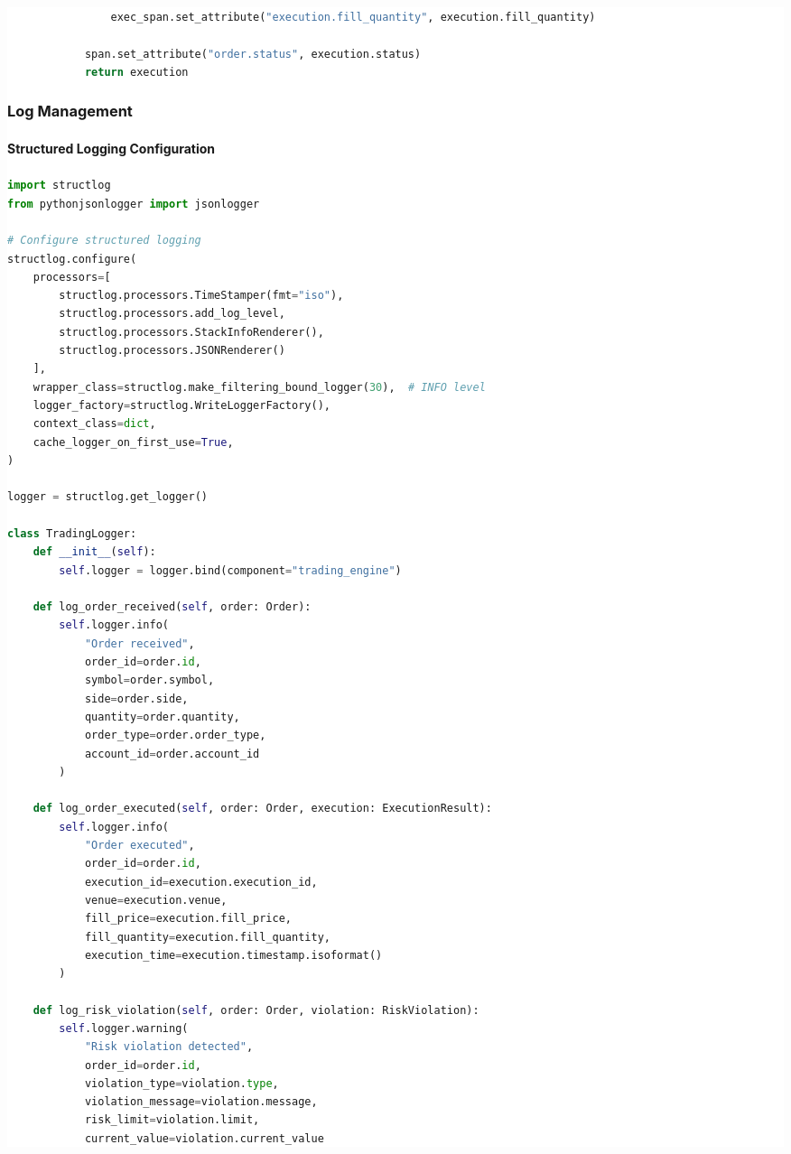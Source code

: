 ```python
                exec_span.set_attribute("execution.fill_quantity", execution.fill_quantity)
            
            span.set_attribute("order.status", execution.status)
            return execution
```

### Log Management

#### Structured Logging Configuration
```python
import structlog
from pythonjsonlogger import jsonlogger

# Configure structured logging
structlog.configure(
    processors=[
        structlog.processors.TimeStamper(fmt="iso"),
        structlog.processors.add_log_level,
        structlog.processors.StackInfoRenderer(),
        structlog.processors.JSONRenderer()
    ],
    wrapper_class=structlog.make_filtering_bound_logger(30),  # INFO level
    logger_factory=structlog.WriteLoggerFactory(),
    context_class=dict,
    cache_logger_on_first_use=True,
)

logger = structlog.get_logger()

class TradingLogger:
    def __init__(self):
        self.logger = logger.bind(component="trading_engine")
    
    def log_order_received(self, order: Order):
        self.logger.info(
            "Order received",
            order_id=order.id,
            symbol=order.symbol,
            side=order.side,
            quantity=order.quantity,
            order_type=order.order_type,
            account_id=order.account_id
        )
    
    def log_order_executed(self, order: Order, execution: ExecutionResult):
        self.logger.info(
            "Order executed",
            order_id=order.id,
            execution_id=execution.execution_id,
            venue=execution.venue,
            fill_price=execution.fill_price,
            fill_quantity=execution.fill_quantity,
            execution_time=execution.timestamp.isoformat()
        )
    
    def log_risk_violation(self, order: Order, violation: RiskViolation):
        self.logger.warning(
            "Risk violation detected",
            order_id=order.id,
            violation_type=violation.type,
            violation_message=violation.message,
            risk_limit=violation.limit,
            current_value=violation.current_value
```